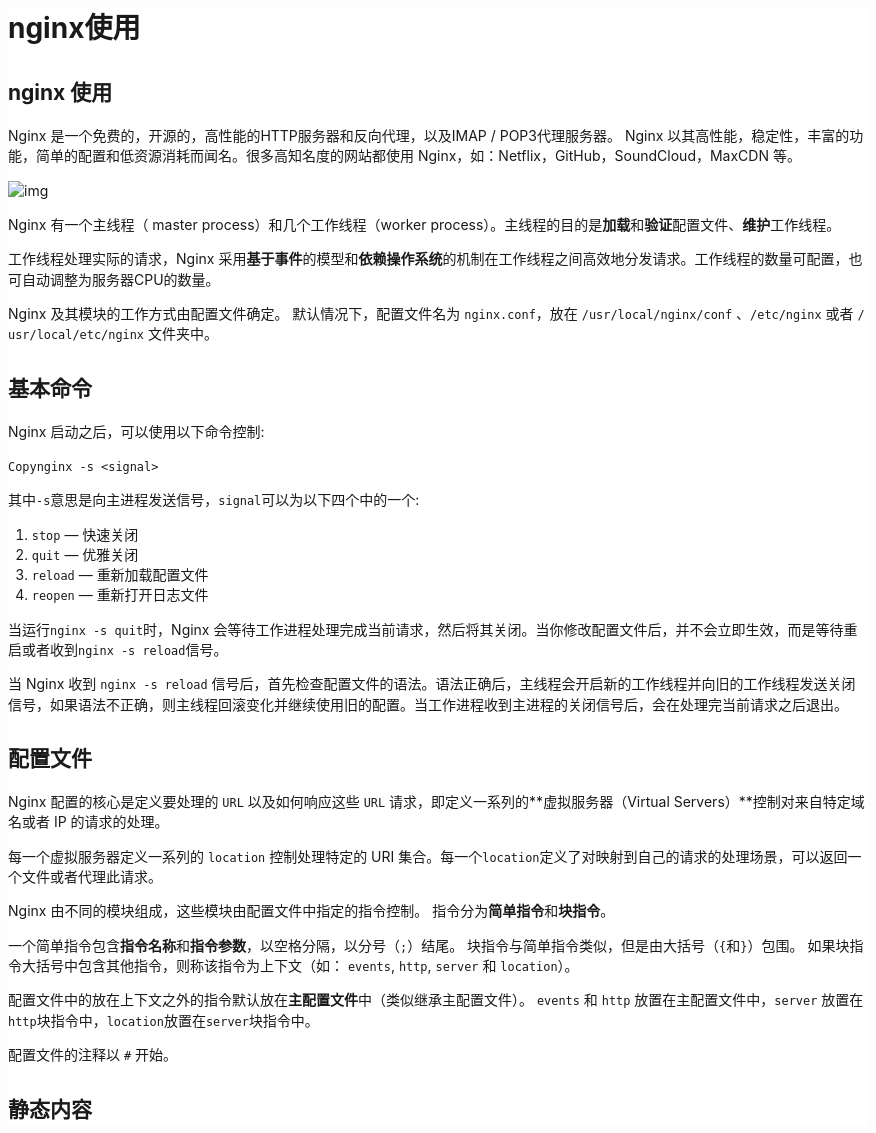 # nginx使用
## nginx 使用



Nginx 是一个免费的，开源的，高性能的HTTP服务器和反向代理，以及IMAP / POP3代理服务器。 Nginx 以其高性能，稳定性，丰富的功能，简单的配置和低资源消耗而闻名。很多高知名度的网站都使用 Nginx，如：Netflix，GitHub，SoundCloud，MaxCDN 等。

![img](https://static.lufficc.com/image/3a1b447093d27fc0dc299558189764bb.png)

Nginx 有一个主线程（ master process）和几个工作线程（worker process）。主线程的目的是**加载**和**验证**配置文件、**维护**工作线程。

工作线程处理实际的请求，Nginx 采用**基于事件**的模型和**依赖操作系统**的机制在工作线程之间高效地分发请求。工作线程的数量可配置，也可自动调整为服务器CPU的数量。

Nginx 及其模块的工作方式由配置文件确定。 默认情况下，配置文件名为 `nginx.conf`，放在 `/usr/local/nginx/conf` 、`/etc/nginx` 或者 `/usr/local/etc/nginx` 文件夹中。

## 基本命令

Nginx 启动之后，可以使用以下命令控制:

```
Copynginx -s <signal>
```

其中`-s`意思是向主进程发送信号，`signal`可以为以下四个中的一个:

1. `stop` — 快速关闭
2. `quit` — 优雅关闭
3. `reload` — 重新加载配置文件
4. `reopen` — 重新打开日志文件

当运行`nginx -s quit`时，Nginx 会等待工作进程处理完成当前请求，然后将其关闭。当你修改配置文件后，并不会立即生效，而是等待重启或者收到`nginx -s reload`信号。

当 Nginx 收到 `nginx -s reload` 信号后，首先检查配置文件的语法。语法正确后，主线程会开启新的工作线程并向旧的工作线程发送关闭信号，如果语法不正确，则主线程回滚变化并继续使用旧的配置。当工作进程收到主进程的关闭信号后，会在处理完当前请求之后退出。

## 配置文件

Nginx 配置的核心是定义要处理的 `URL` 以及如何响应这些 `URL` 请求，即定义一系列的**虚拟服务器（Virtual Servers）**控制对来自特定域名或者 IP 的请求的处理。

每一个虚拟服务器定义一系列的 `location` 控制处理特定的 URI 集合。每一个`location`定义了对映射到自己的请求的处理场景，可以返回一个文件或者代理此请求。

Nginx 由不同的模块组成，这些模块由配置文件中指定的指令控制。 指令分为**简单指令**和**块指令**。

一个简单指令包含**指令名称**和**指令参数**，以空格分隔，以分号（`;`）结尾。 块指令与简单指令类似，但是由大括号（`{`和`}`）包围。 如果块指令大括号中包含其他指令，则称该指令为上下文（如： `events`, `http`, `server` 和 `location`）。

配置文件中的放在上下文之外的指令默认放在**主配置文件**中（类似继承主配置文件）。 `events` 和 `http` 放置在主配置文件中，`server` 放置在`http`块指令中，`location`放置在`server`块指令中。

配置文件的注释以 `#` 开始。

## 静态内容
